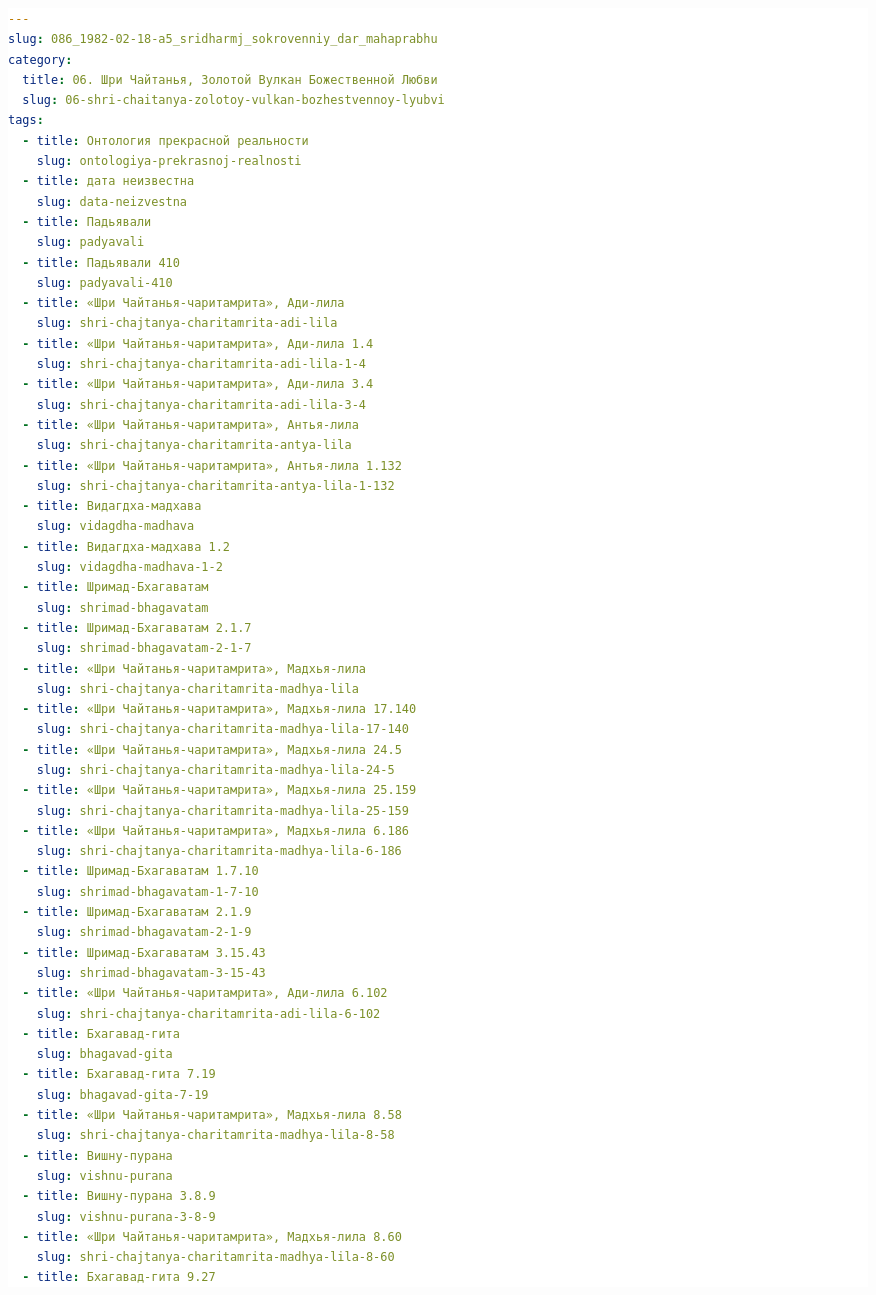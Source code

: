 ```yaml
---
slug: 086_1982-02-18-a5_sridharmj_sokrovenniy_dar_mahaprabhu
category:
  title: 06. Шри Чайтанья, Золотой Вулкан Божественной Любви
  slug: 06-shri-chaitanya-zolotoy-vulkan-bozhestvennoy-lyubvi
tags:
  - title: Онтология прекрасной реальности
    slug: ontologiya-prekrasnoj-realnosti
  - title: дата неизвестна
    slug: data-neizvestna
  - title: Падьявали
    slug: padyavali
  - title: Падьявали 410
    slug: padyavali-410
  - title: «Шри Чайтанья-чаритамрита», Ади-лила
    slug: shri-chajtanya-charitamrita-adi-lila
  - title: «Шри Чайтанья-чаритамрита», Ади-лила 1.4
    slug: shri-chajtanya-charitamrita-adi-lila-1-4
  - title: «Шри Чайтанья-чаритамрита», Ади-лила 3.4
    slug: shri-chajtanya-charitamrita-adi-lila-3-4
  - title: «Шри Чайтанья-чаритамрита», Антья-лила
    slug: shri-chajtanya-charitamrita-antya-lila
  - title: «Шри Чайтанья-чаритамрита», Антья-лила 1.132
    slug: shri-chajtanya-charitamrita-antya-lila-1-132
  - title: Видагдха-мадхава
    slug: vidagdha-madhava
  - title: Видагдха-мадхава 1.2
    slug: vidagdha-madhava-1-2
  - title: Шримад-Бхагаватам
    slug: shrimad-bhagavatam
  - title: Шримад-Бхагаватам 2.1.7
    slug: shrimad-bhagavatam-2-1-7
  - title: «Шри Чайтанья-чаритамрита», Мадхья-лила
    slug: shri-chajtanya-charitamrita-madhya-lila
  - title: «Шри Чайтанья-чаритамрита», Мадхья-лила 17.140
    slug: shri-chajtanya-charitamrita-madhya-lila-17-140
  - title: «Шри Чайтанья-чаритамрита», Мадхья-лила 24.5
    slug: shri-chajtanya-charitamrita-madhya-lila-24-5
  - title: «Шри Чайтанья-чаритамрита», Мадхья-лила 25.159
    slug: shri-chajtanya-charitamrita-madhya-lila-25-159
  - title: «Шри Чайтанья-чаритамрита», Мадхья-лила 6.186
    slug: shri-chajtanya-charitamrita-madhya-lila-6-186
  - title: Шримад-Бхагаватам 1.7.10
    slug: shrimad-bhagavatam-1-7-10
  - title: Шримад-Бхагаватам 2.1.9
    slug: shrimad-bhagavatam-2-1-9
  - title: Шримад-Бхагаватам 3.15.43
    slug: shrimad-bhagavatam-3-15-43
  - title: «Шри Чайтанья-чаритамрита», Ади-лила 6.102
    slug: shri-chajtanya-charitamrita-adi-lila-6-102
  - title: Бхагавад-гита
    slug: bhagavad-gita
  - title: Бхагавад-гита 7.19
    slug: bhagavad-gita-7-19
  - title: «Шри Чайтанья-чаритамрита», Мадхья-лила 8.58
    slug: shri-chajtanya-charitamrita-madhya-lila-8-58
  - title: Вишну-пурана
    slug: vishnu-purana
  - title: Вишну-пурана 3.8.9
    slug: vishnu-purana-3-8-9
  - title: «Шри Чайтанья-чаритамрита», Мадхья-лила 8.60
    slug: shri-chajtanya-charitamrita-madhya-lila-8-60
  - title: Бхагавад-гита 9.27
```